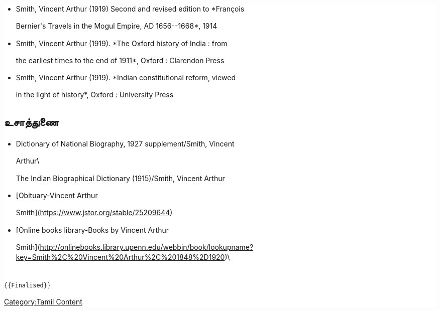 -   Smith, Vincent Arthur (1919) Second and revised edition to *François

    Bernier\'s Travels in the Mogul Empire, AD 1656--1668*, 1914

-   Smith, Vincent Arthur (1919). *The Oxford history of India : from

    the earliest times to the end of 1911*, Oxford : Clarendon Press

-   Smith, Vincent Arthur (1919). *Indian constitutional reform, viewed

    in the light of history*, Oxford : University Press



## உசாத்துணை



-   Dictionary of National Biography, 1927 supplement/Smith, Vincent

    Arthur\

    The Indian Biographical Dictionary (1915)/Smith, Vincent Arthur

-   [Obituary-Vincent Arthur

    Smith](https://www.jstor.org/stable/25209644)

-   [Online books library-Books by Vincent Arthur

    Smith](http://onlinebooks.library.upenn.edu/webbin/book/lookupname?key=Smith%2C%20Vincent%20Arthur%2C%201848%2D1920)\



```{=mediawiki}

{{Finalised}}

```

[Category:Tamil Content](Category:Tamil_Content "wikilink")

